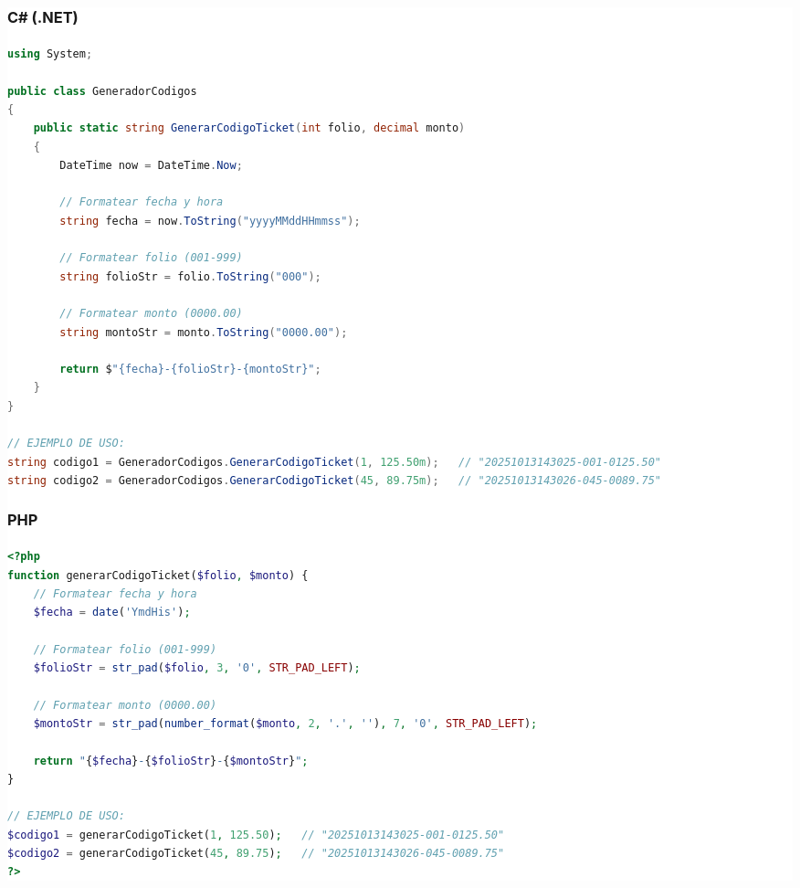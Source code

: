 ```python
```

### C# (.NET)
```csharp
using System;

public class GeneradorCodigos 
{
    public static string GenerarCodigoTicket(int folio, decimal monto)
    {
        DateTime now = DateTime.Now;
        
        // Formatear fecha y hora
        string fecha = now.ToString("yyyyMMddHHmmss");
        
        // Formatear folio (001-999)
        string folioStr = folio.ToString("000");
        
        // Formatear monto (0000.00)
        string montoStr = monto.ToString("0000.00");
        
        return $"{fecha}-{folioStr}-{montoStr}";
    }
}

// EJEMPLO DE USO:
string codigo1 = GeneradorCodigos.GenerarCodigoTicket(1, 125.50m);   // "20251013143025-001-0125.50"
string codigo2 = GeneradorCodigos.GenerarCodigoTicket(45, 89.75m);   // "20251013143026-045-0089.75"
```

### PHP
```php
<?php
function generarCodigoTicket($folio, $monto) {
    // Formatear fecha y hora
    $fecha = date('YmdHis');
    
    // Formatear folio (001-999)
    $folioStr = str_pad($folio, 3, '0', STR_PAD_LEFT);
    
    // Formatear monto (0000.00)
    $montoStr = str_pad(number_format($monto, 2, '.', ''), 7, '0', STR_PAD_LEFT);
    
    return "{$fecha}-{$folioStr}-{$montoStr}";
}

// EJEMPLO DE USO:
$codigo1 = generarCodigoTicket(1, 125.50);   // "20251013143025-001-0125.50"
$codigo2 = generarCodigoTicket(45, 89.75);   // "20251013143026-045-0089.75"
?>
```
